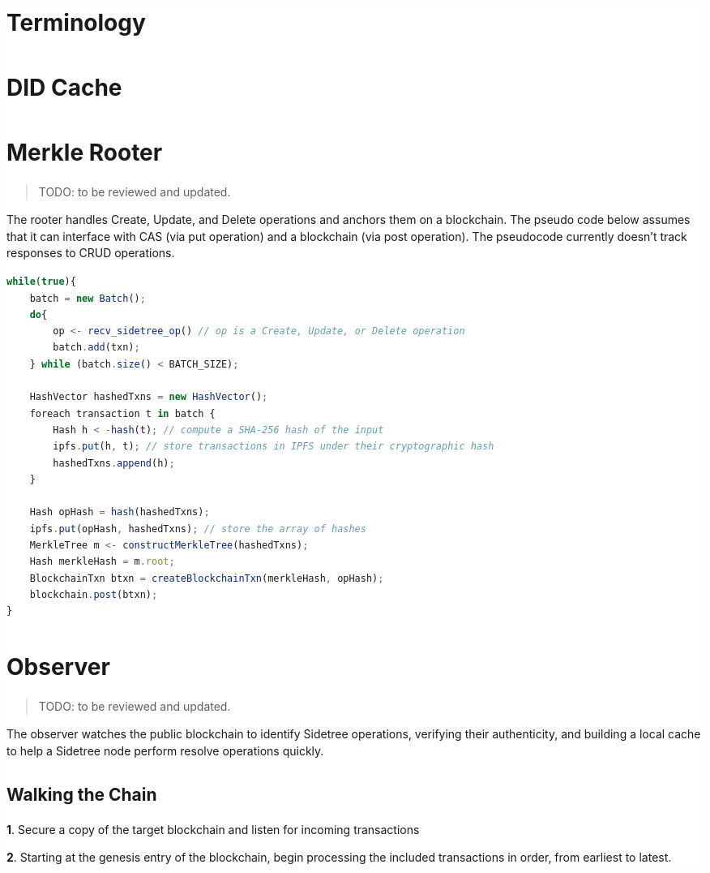 # Terminology

# DID Cache


# Merkle Rooter

> TODO: to be reviewed and updated.

The rooter handles Create, Update, and Delete operations and anchors them on a blockchain. The pseudo code below assumes that it can interface with CAS (via put operation) and a blockchain (via post operation). The pseudocode currently doesn’t track responses to CRUD operations.

``` javascript
while(true){
	batch = new Batch();
	do{
		op <- recv_sidetree_op() // op is a Create, Update, or Delete operation
		batch.add(txn);
	} while (batch.size() < BATCH_SIZE);

	HashVector hashedTxns = new HashVector();
	foreach transaction t in batch {
		Hash h < -hash(t); // compute a SHA-256 hash of the input
		ipfs.put(h, t); // store transactions in IPFS under their cryptographic hash
		hashedTxns.append(h);
	}

	Hash opHash = hash(hashedTxns);
	ipfs.put(opHash, hashedTxns); // store the array of hashes
	MerkleTree m <- constructMerkleTree(hashedTxns);
	Hash merkleHash = m.root;
	BlockchainTxn btxn = createBlockchainTxn(merkleHash, opHash);
	blockchain.post(btxn);
}
```

# Observer

> TODO: to be reviewed and updated.

The observer watches the public blockchain to identify Sidetree operations, verifying their authenticity, and building a local cache to help a Sidetree node perform resolve operations quickly.

## Walking the Chain

**1**. Secure a copy of the target blockchain and listen for incoming transactions

**2**. Starting at the genesis entry of the blockchain, begin processing the included transactions in order, from earliest to latest.
